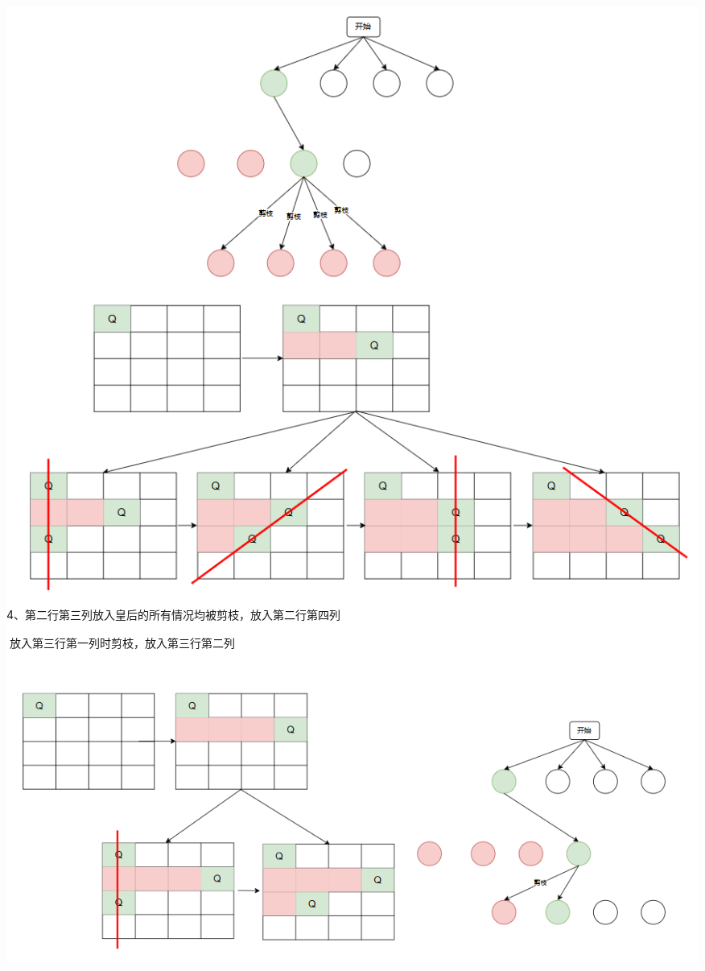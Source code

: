 ![1719215364717](images/N皇后/1719215364717.png)

4、第二行第三列放入皇后的所有情况均被剪枝，放入第二行第四列

​	放入第三行第一列时剪枝，放入第三行第二列

![1719215803447](images/N皇后/1719215803447.png)
